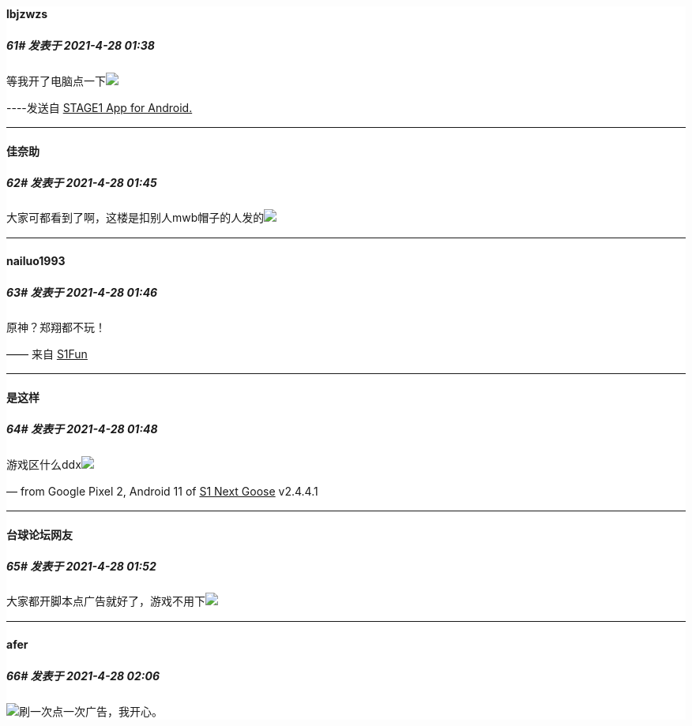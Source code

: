 ####  lbjzwzs  
##### 61#       发表于 2021-4-28 01:38


等我开了电脑点一下<img src="https://static.saraba1st.com/image/smiley/face2017/067.png" referrerpolicy="no-referrer">


----发送自 [STAGE1 App for Android.](http://stage1.5j4m.com/?1.37)


*****

####  佳奈助  
##### 62#       发表于 2021-4-28 01:45


大家可都看到了啊，这楼是扣别人mwb帽子的人发的<img src="https://static.saraba1st.com/image/smiley/face2017/048.png" referrerpolicy="no-referrer">


*****

####  nailuo1993  
##### 63#       发表于 2021-4-28 01:46


原神？郑翔都不玩！


—— 来自 [S1Fun](https://s1fun.koalcat.com)


*****

####  是这样  
##### 64#       发表于 2021-4-28 01:48


游戏区什么ddx<img src="https://static.saraba1st.com/image/smiley/face2017/057.png" referrerpolicy="no-referrer">

— from Google Pixel 2, Android 11 of [S1 Next Goose](https://pan.baidu.com/s/1mi43uRm) v2.4.4.1


*****

####  台球论坛网友  
##### 65#       发表于 2021-4-28 01:52


大家都开脚本点广告就好了，游戏不用下<img src="https://static.saraba1st.com/image/smiley/face2017/067.png" referrerpolicy="no-referrer">


*****

####  afer  
##### 66#       发表于 2021-4-28 02:06


<img src="https://static.saraba1st.com/image/smiley/face2017/037.png" referrerpolicy="no-referrer">刷一次点一次广告，我开心。
